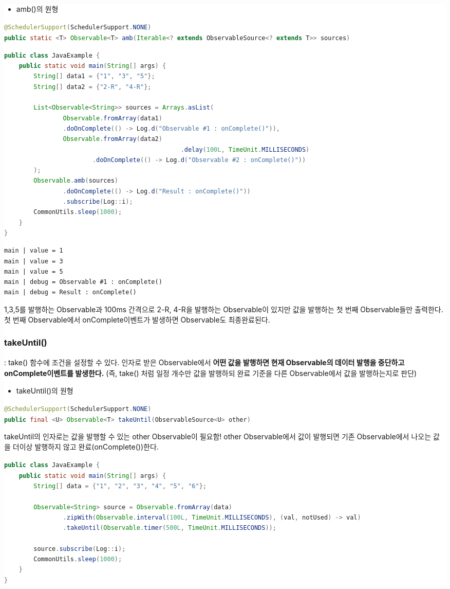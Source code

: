 - amb()의 원형

```java
@SchedulerSupport(SchedulerSupport.NONE)
public static <T> Observable<T> amb(Iterable<? extends ObservableSource<? extends T>> sources)
```

```java
public class JavaExample {
    public static void main(String[] args) {
        String[] data1 = {"1", "3", "5"};
        String[] data2 = {"2-R", "4-R"};

        List<Observable<String>> sources = Arrays.asList(
                Observable.fromArray(data1)
                .doOnComplete(() -> Log.d("Observable #1 : onComplete()")),
                Observable.fromArray(data2)
												.delay(100L, TimeUnit.MILLISECONDS)
                        .doOnComplete(() -> Log.d("Observable #2 : onComplete()"))
        );
        Observable.amb(sources)
                .doOnComplete(() -> Log.d("Result : onComplete()"))
                .subscribe(Log::i);
        CommonUtils.sleep(1000);
    }
}
```

```
main | value = 1
main | value = 3
main | value = 5
main | debug = Observable #1 : onComplete()
main | debug = Result : onComplete()
```

1,3,5를 발행하는 Observable과 100ms 간격으로 2-R, 4-R을 발행하는 Observable이 있지만 값을 발행하는 첫 번째 Observable들만 출력한다. 첫 번째 Observable에서 onComplete이벤트가 발생하면 Observable도 최종완료된다.

### takeUntil()

: take() 함수에 조건을 설정할 수 있다. 인자로 받은 Observable에서 **어떤 값을 발행하면 현재 Observable의 데이터 발행을 중단하고 onComplete이벤트를 발생한다.** (즉, take() 처럼 일정 개수만 값을 발행하되 완료 기준을 다른 Observable에서 값을 발행하는지로 판단)

- takeUntil()의 원형

```java
@SchedulerSupport(SchedulerSupport.NONE)
public final <U> Observable<T> takeUntil(ObservableSource<U> other)
```

takeUntil의 인자로는 값을 발행할 수 있는 other Observable이 필요함! other Observable에서 값이 발행되면 기존 Observable에서 나오는 값을 더이상 발행하지 않고 완료(onComplete())한다. 

```java
public class JavaExample {
    public static void main(String[] args) {
        String[] data = {"1", "2", "3", "4", "5", "6"};

        Observable<String> source = Observable.fromArray(data)
                .zipWith(Observable.interval(100L, TimeUnit.MILLISECONDS), (val, notUsed) -> val)
                .takeUntil(Observable.timer(500L, TimeUnit.MILLISECONDS));

        source.subscribe(Log::i);
        CommonUtils.sleep(1000);
    }
}
```
